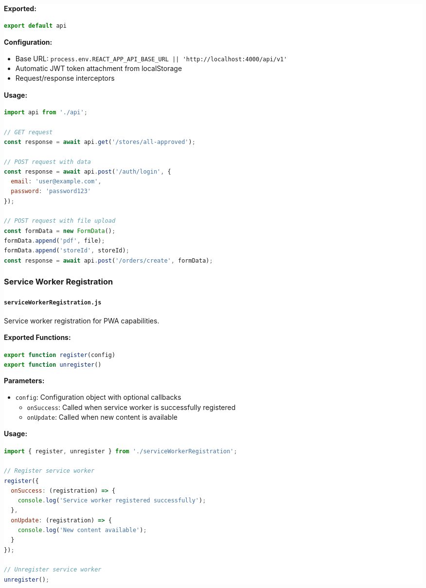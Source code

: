 **Exported:**
```javascript
export default api
```

**Configuration:**
- Base URL: `process.env.REACT_APP_API_BASE_URL || 'http://localhost:4000/api/v1'`
- Automatic JWT token attachment from localStorage
- Request/response interceptors

**Usage:**
```javascript
import api from './api';

// GET request
const response = await api.get('/stores/all-approved');

// POST request with data
const response = await api.post('/auth/login', {
  email: 'user@example.com',
  password: 'password123'
});

// POST request with file upload
const formData = new FormData();
formData.append('pdf', file);
formData.append('storeId', storeId);
const response = await api.post('/orders/create', formData);
```

### Service Worker Registration

#### `serviceWorkerRegistration.js`
Service worker registration for PWA capabilities.

**Exported Functions:**
```javascript
export function register(config)
export function unregister()
```

**Parameters:**
- `config`: Configuration object with optional callbacks
  - `onSuccess`: Called when service worker is successfully registered
  - `onUpdate`: Called when new content is available

**Usage:**
```javascript
import { register, unregister } from './serviceWorkerRegistration';

// Register service worker
register({
  onSuccess: (registration) => {
    console.log('Service worker registered successfully');
  },
  onUpdate: (registration) => {
    console.log('New content available');
  }
});

// Unregister service worker
unregister();
```
